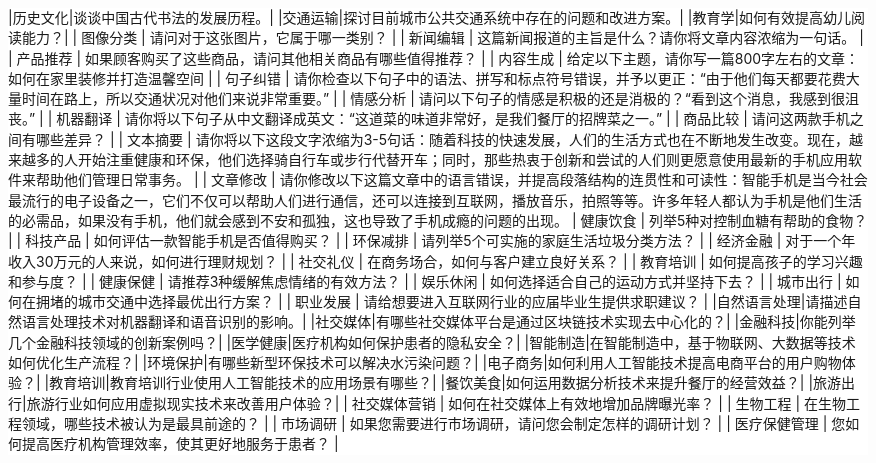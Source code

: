 |历史文化|谈谈中国古代书法的发展历程。|
|交通运输|探讨目前城市公共交通系统中存在的问题和改进方案。|
|教育学|如何有效提高幼儿阅读能力？|
| 图像分类         | 请问对于这张图片，它属于哪一类别？                                                                                                                                                                                                                                                                                                                                      |
| 新闻编辑         | 这篇新闻报道的主旨是什么？请你将文章内容浓缩为一句话。                                                                                                                                                                                                                                                                                                                   |
| 产品推荐         | 如果顾客购买了这些商品，请问其他相关商品有哪些值得推荐？                                                                                                                                                                                                                                                                                                             |
| 内容生成         | 给定以下主题，请你写一篇800字左右的文章：如何在家里装修并打造温馨空间                                                                                                                                                                                                                                                                                                  |
| 句子纠错         | 请你检查以下句子中的语法、拼写和标点符号错误，并予以更正：“由于他们每天都要花费大量时间在路上，所以交通状况对他们来说非常重要。”                                                                                                                                                                                                                                         |
| 情感分析         | 请问以下句子的情感是积极的还是消极的？“看到这个消息，我感到很沮丧。”                                                                                                                                                                                                                                                                                                      |
| 机器翻译         | 请你将以下句子从中文翻译成英文：“这道菜的味道非常好，是我们餐厅的招牌菜之一。”                                                                                                                                                                                                                                                                                       |
| 商品比较         | 请问这两款手机之间有哪些差异？                                                                                                                                                                                                                                                                                                                                            |
| 文本摘要         | 请你将以下这段文字浓缩为3-5句话：随着科技的快速发展，人们的生活方式也在不断地发生改变。现在，越来越多的人开始注重健康和环保，他们选择骑自行车或步行代替开车；同时，那些热衷于创新和尝试的人们则更愿意使用最新的手机应用软件来帮助他们管理日常事务。                                                                                                                                                          |
| 文章修改         | 请你修改以下这篇文章中的语言错误，并提高段落结构的连贯性和可读性：智能手机是当今社会最流行的电子设备之一，它们不仅可以帮助人们进行通信，还可以连接到互联网，播放音乐，拍照等等。许多年轻人都认为手机是他们生活的必需品，如果没有手机，他们就会感到不安和孤独，这也导致了手机成瘾的问题的出现。
| 健康饮食 | 列举5种对控制血糖有帮助的食物？ |
| 科技产品 | 如何评估一款智能手机是否值得购买？ |
| 环保减排 | 请列举5个可实施的家庭生活垃圾分类方法？ |
| 经济金融 | 对于一个年收入30万元的人来说，如何进行理财规划？ |
| 社交礼仪 | 在商务场合，如何与客户建立良好关系？ |
| 教育培训 | 如何提高孩子的学习兴趣和参与度？ |
| 健康保健 | 请推荐3种缓解焦虑情绪的有效方法？ |
| 娱乐休闲 | 如何选择适合自己的运动方式并坚持下去？ |
| 城市出行 | 如何在拥堵的城市交通中选择最优出行方案？ |
| 职业发展 | 请给想要进入互联网行业的应届毕业生提供求职建议？ |
|自然语言处理|请描述自然语言处理技术对机器翻译和语音识别的影响。|
|社交媒体|有哪些社交媒体平台是通过区块链技术实现去中心化的？|
|金融科技|你能列举几个金融科技领域的创新案例吗？|
|医学健康|医疗机构如何保护患者的隐私安全？|
|智能制造|在智能制造中，基于物联网、大数据等技术如何优化生产流程？|
|环境保护|有哪些新型环保技术可以解决水污染问题？|
|电子商务|如何利用人工智能技术提高电商平台的用户购物体验？|
|教育培训|教育培训行业使用人工智能技术的应用场景有哪些？|
|餐饮美食|如何运用数据分析技术来提升餐厅的经营效益？|
|旅游出行|旅游行业如何应用虚拟现实技术来改善用户体验？|
| 社交媒体营销                               | 如何在社交媒体上有效地增加品牌曝光率？                       |
| 生物工程                                   | 在生物工程领域，哪些技术被认为是最具前途的？                 |
| 市场调研                                   | 如果您需要进行市场调研，请问您会制定怎样的调研计划？         |
| 医疗保健管理                               | 您如何提高医疗机构管理效率，使其更好地服务于患者？           |